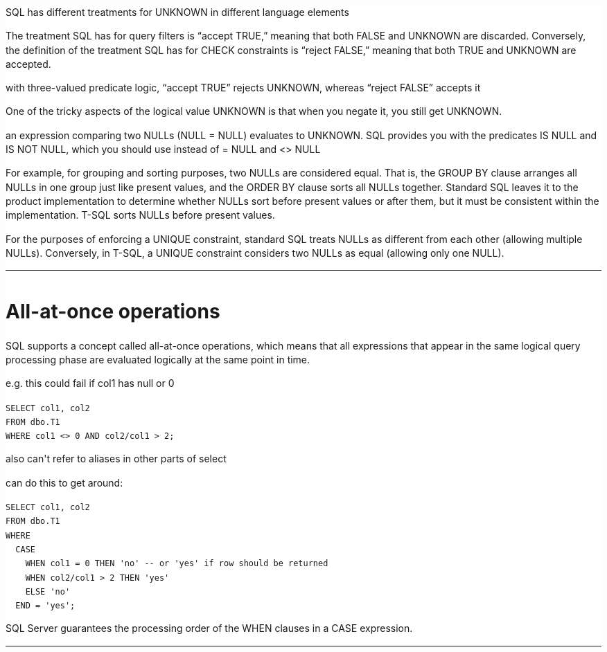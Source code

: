 SQL has different treatments for UNKNOWN in different language elements

The treatment SQL has for query filters is “accept TRUE,” meaning that both FALSE and UNKNOWN are discarded. Conversely, the definition of the treatment SQL has for CHECK constraints is “reject FALSE,” meaning that both TRUE and UNKNOWN are accepted.

with three-valued predicate logic, “accept TRUE” rejects UNKNOWN, whereas “reject FALSE” accepts it

One of the tricky aspects of the logical value UNKNOWN is that when you negate it, you still get UNKNOWN.

an expression comparing two NULLs (NULL = NULL) evaluates to UNKNOWN.
SQL provides you with the predicates IS NULL and IS NOT NULL, which you should use instead of = NULL and <> NULL

For example, for grouping and sorting purposes, two NULLs are considered equal. That is, the GROUP BY clause arranges all NULLs in one group just like present values, and the ORDER BY clause sorts all NULLs together. Standard SQL leaves it to the product implementation to determine whether NULLs sort before present values or after them, but it must be consistent within the implementation. T-SQL sorts NULLs before present values.

For the purposes of enforcing a UNIQUE constraint, standard SQL treats NULLs as different from each other (allowing multiple NULLs). Conversely, in T-SQL, a UNIQUE constraint considers two NULLs as equal (allowing only one NULL).

---

# All-at-once operations

SQL supports a concept called all-at-once operations, which means that all expressions that appear in the same logical query processing phase are evaluated logically at the same point in time. 

e.g. this could fail if col1 has null or 0

```
SELECT col1, col2
FROM dbo.T1
WHERE col1 <> 0 AND col2/col1 > 2;
```

also can't refer to aliases in other parts of select

can do this to get around:

```
SELECT col1, col2
FROM dbo.T1
WHERE
  CASE
    WHEN col1 = 0 THEN 'no' -- or 'yes' if row should be returned
    WHEN col2/col1 > 2 THEN 'yes'
    ELSE 'no'
  END = 'yes';
```

SQL Server guarantees the processing order of the WHEN clauses in a CASE expression.

---